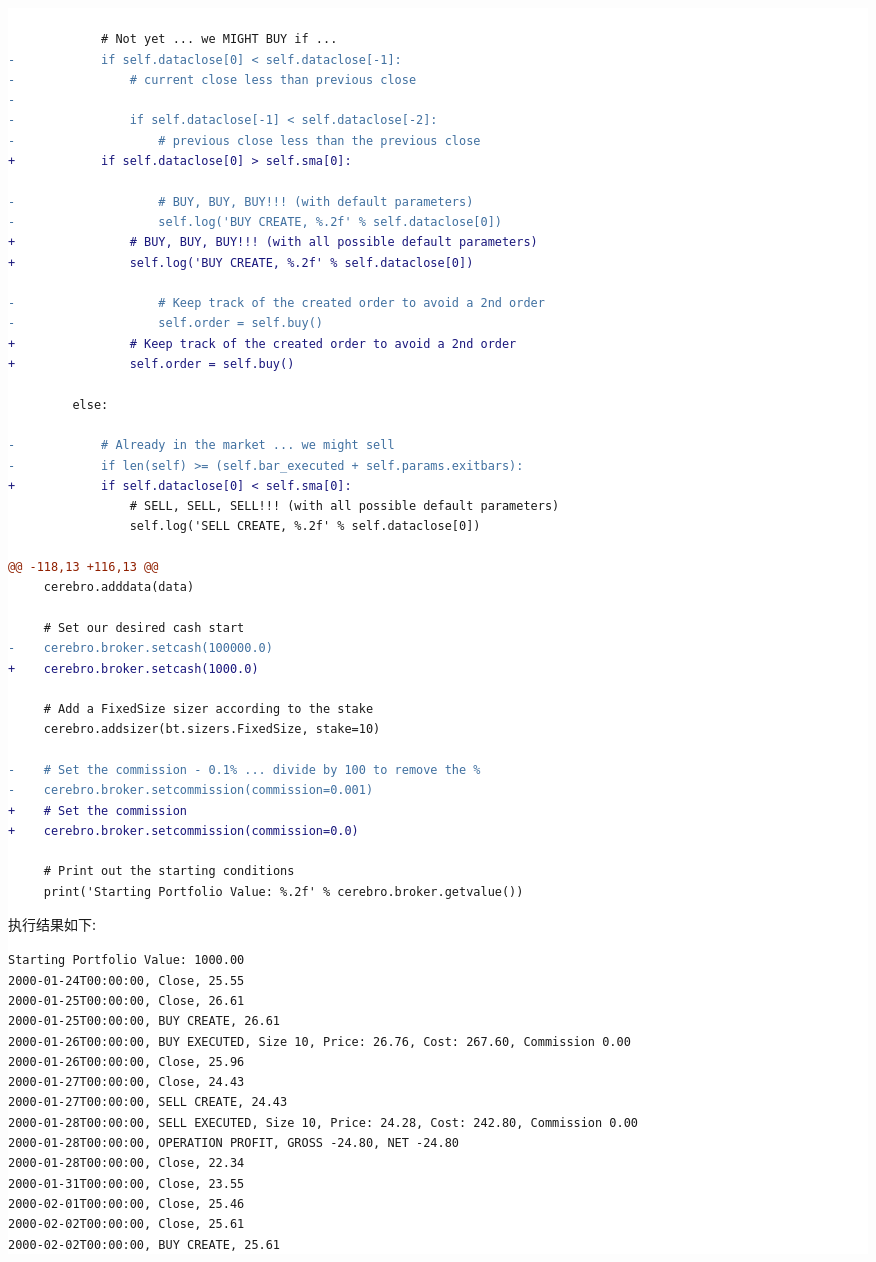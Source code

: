 ```diff

             # Not yet ... we MIGHT BUY if ...
-            if self.dataclose[0] < self.dataclose[-1]:
-                # current close less than previous close
-
-                if self.dataclose[-1] < self.dataclose[-2]:
-                    # previous close less than the previous close
+            if self.dataclose[0] > self.sma[0]:

-                    # BUY, BUY, BUY!!! (with default parameters)
-                    self.log('BUY CREATE, %.2f' % self.dataclose[0])
+                # BUY, BUY, BUY!!! (with all possible default parameters)
+                self.log('BUY CREATE, %.2f' % self.dataclose[0])

-                    # Keep track of the created order to avoid a 2nd order
-                    self.order = self.buy()
+                # Keep track of the created order to avoid a 2nd order
+                self.order = self.buy()

         else:

-            # Already in the market ... we might sell
-            if len(self) >= (self.bar_executed + self.params.exitbars):
+            if self.dataclose[0] < self.sma[0]:
                 # SELL, SELL, SELL!!! (with all possible default parameters)
                 self.log('SELL CREATE, %.2f' % self.dataclose[0])

@@ -118,13 +116,13 @@
     cerebro.adddata(data)

     # Set our desired cash start
-    cerebro.broker.setcash(100000.0)
+    cerebro.broker.setcash(1000.0)

     # Add a FixedSize sizer according to the stake
     cerebro.addsizer(bt.sizers.FixedSize, stake=10)

-    # Set the commission - 0.1% ... divide by 100 to remove the %
-    cerebro.broker.setcommission(commission=0.001)
+    # Set the commission
+    cerebro.broker.setcommission(commission=0.0)

     # Print out the starting conditions
     print('Starting Portfolio Value: %.2f' % cerebro.broker.getvalue())
```

执行结果如下:

```
Starting Portfolio Value: 1000.00
2000-01-24T00:00:00, Close, 25.55
2000-01-25T00:00:00, Close, 26.61
2000-01-25T00:00:00, BUY CREATE, 26.61
2000-01-26T00:00:00, BUY EXECUTED, Size 10, Price: 26.76, Cost: 267.60, Commission 0.00
2000-01-26T00:00:00, Close, 25.96
2000-01-27T00:00:00, Close, 24.43
2000-01-27T00:00:00, SELL CREATE, 24.43
2000-01-28T00:00:00, SELL EXECUTED, Size 10, Price: 24.28, Cost: 242.80, Commission 0.00
2000-01-28T00:00:00, OPERATION PROFIT, GROSS -24.80, NET -24.80
2000-01-28T00:00:00, Close, 22.34
2000-01-31T00:00:00, Close, 23.55
2000-02-01T00:00:00, Close, 25.46
2000-02-02T00:00:00, Close, 25.61
2000-02-02T00:00:00, BUY CREATE, 25.61
```